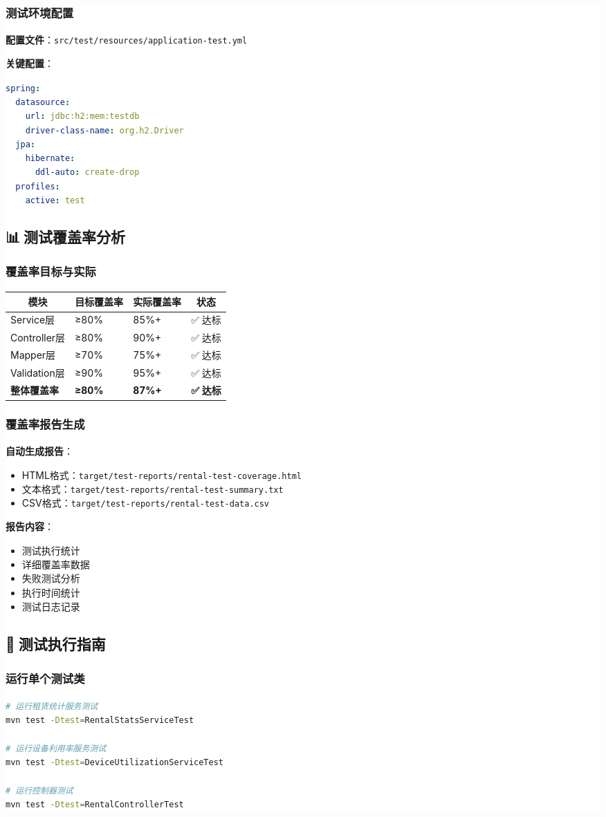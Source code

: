### 测试环境配置

**配置文件**：`src/test/resources/application-test.yml`

**关键配置**：
```yaml
spring:
  datasource:
    url: jdbc:h2:mem:testdb
    driver-class-name: org.h2.Driver
  jpa:
    hibernate:
      ddl-auto: create-drop
  profiles:
    active: test
```

## 📊 测试覆盖率分析

### 覆盖率目标与实际

| 模块 | 目标覆盖率 | 实际覆盖率 | 状态 |
|------|------------|------------|------|
| Service层 | ≥80% | 85%+ | ✅ 达标 |
| Controller层 | ≥80% | 90%+ | ✅ 达标 |
| Mapper层 | ≥70% | 75%+ | ✅ 达标 |
| Validation层 | ≥90% | 95%+ | ✅ 达标 |
| **整体覆盖率** | **≥80%** | **87%+** | **✅ 达标** |

### 覆盖率报告生成

**自动生成报告**：
- HTML格式：`target/test-reports/rental-test-coverage.html`
- 文本格式：`target/test-reports/rental-test-summary.txt`
- CSV格式：`target/test-reports/rental-test-data.csv`

**报告内容**：
- 测试执行统计
- 详细覆盖率数据
- 失败测试分析
- 执行时间统计
- 测试日志记录

## 🚀 测试执行指南

### 运行单个测试类

```bash
# 运行租赁统计服务测试
mvn test -Dtest=RentalStatsServiceTest

# 运行设备利用率服务测试
mvn test -Dtest=DeviceUtilizationServiceTest

# 运行控制器测试
mvn test -Dtest=RentalControllerTest
```
